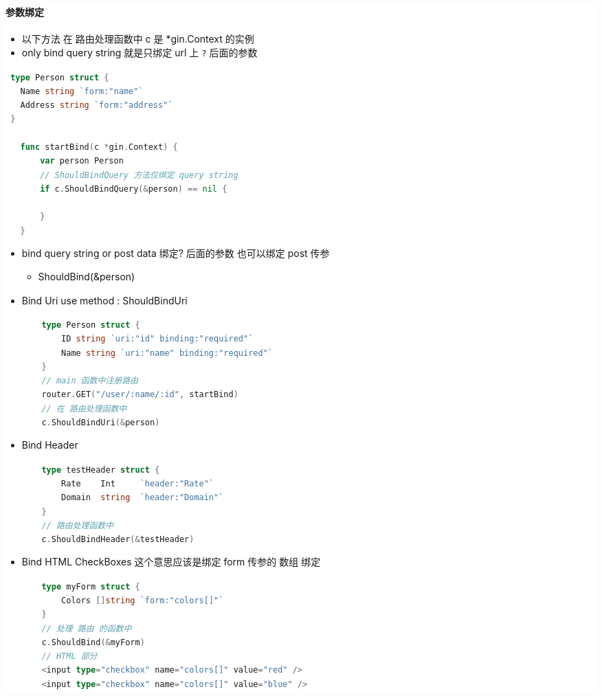 ```go
 ```

#### 参数绑定
 - 以下方法 在 路由处理函数中  c 是 \*gin.Context 的实例
 - only bind query string 就是只绑定 url 上 `?` 后面的参数
 ```go
  type Person struct {
  	Name string `form:"name"`
  	Address string `form:"address"`
  }

 	func startBind(c *gin.Context) {
 		var person Person
 		// ShouldBindQuery 方法仅绑定 query string
 		if c.ShouldBindQuery(&person) == nil {

 		}
 	}

 ```

 - bind query string or post data 绑定? 后面的参数 也可以绑定 post 传参
 	+ ShouldBind(&person)

 - Bind Uri use method : ShouldBindUri
 	```go
 		type Person struct {
 			ID string `uri:"id" binding:"required"`
 			Name string `uri:"name" binding:"required"`
 		}
 		// main 函数中注册路由
 		router.GET("/user/:name/:id", startBind)
 		// 在 路由处理函数中
 		c.ShouldBindUri(&person)
 	```

 - Bind Header
 	```go
    	type testHeader struct {
    		Rate	Int 	`header:"Rate"`
    		Domain	string  `header:"Domain"`
    	}
    	// 路由处理函数中
    	c.ShouldBindHeader(&testHeader)
 	```

 - Bind HTML CheckBoxes 这个意思应该是绑定 form 传参的 数组 绑定
 	```go
 		type myForm struct {
 			Colors []string `form:"colors[]"`
 		}
 		// 处理 路由 的函数中
 		c.ShouldBind(&myForm)
 		// HTML 部分
 		<input type="checkbox" name="colors[]" value="red" />
 		<input type="checkbox" name="colors[]" value="blue" />
 	```
